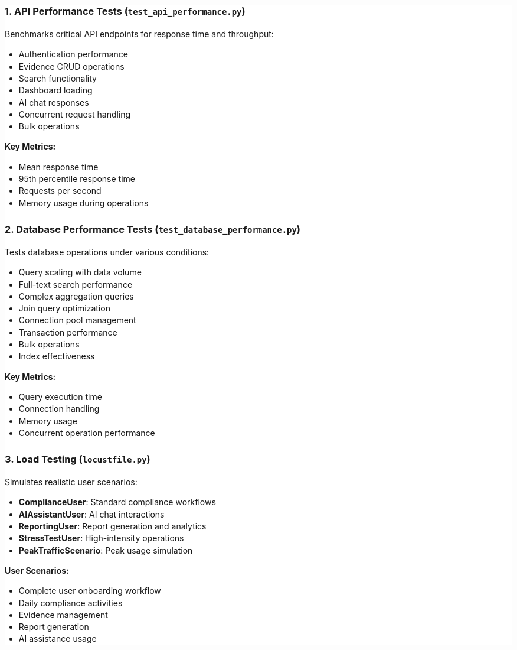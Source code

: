 ### 1. API Performance Tests (`test_api_performance.py`)

Benchmarks critical API endpoints for response time and throughput:

- Authentication performance
- Evidence CRUD operations
- Search functionality
- Dashboard loading
- AI chat responses
- Concurrent request handling
- Bulk operations

**Key Metrics:**
- Mean response time
- 95th percentile response time
- Requests per second
- Memory usage during operations

### 2. Database Performance Tests (`test_database_performance.py`)

Tests database operations under various conditions:

- Query scaling with data volume
- Full-text search performance
- Complex aggregation queries
- Join query optimization
- Connection pool management
- Transaction performance
- Bulk operations
- Index effectiveness

**Key Metrics:**
- Query execution time
- Connection handling
- Memory usage
- Concurrent operation performance

### 3. Load Testing (`locustfile.py`)

Simulates realistic user scenarios:

- **ComplianceUser**: Standard compliance workflows
- **AIAssistantUser**: AI chat interactions
- **ReportingUser**: Report generation and analytics
- **StressTestUser**: High-intensity operations
- **PeakTrafficScenario**: Peak usage simulation

**User Scenarios:**
- Complete user onboarding workflow
- Daily compliance activities
- Evidence management
- Report generation
- AI assistance usage
